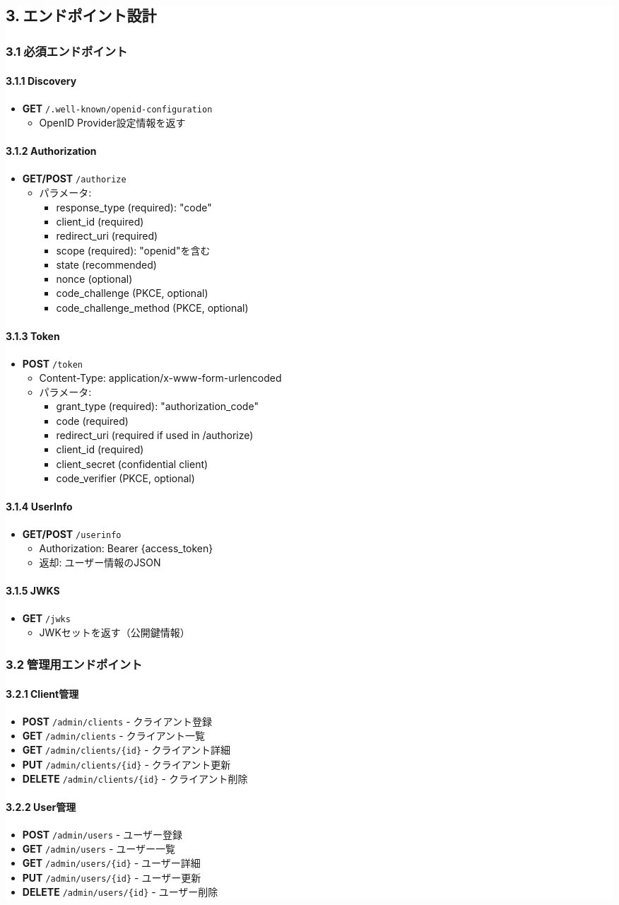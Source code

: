 ## 3. エンドポイント設計

### 3.1 必須エンドポイント

#### 3.1.1 Discovery
- **GET** `/.well-known/openid-configuration`
  - OpenID Provider設定情報を返す

#### 3.1.2 Authorization
- **GET/POST** `/authorize`
  - パラメータ:
    - response_type (required): "code"
    - client_id (required)
    - redirect_uri (required)
    - scope (required): "openid"を含む
    - state (recommended)
    - nonce (optional)
    - code_challenge (PKCE, optional)
    - code_challenge_method (PKCE, optional)

#### 3.1.3 Token
- **POST** `/token`
  - Content-Type: application/x-www-form-urlencoded
  - パラメータ:
    - grant_type (required): "authorization_code"
    - code (required)
    - redirect_uri (required if used in /authorize)
    - client_id (required)
    - client_secret (confidential client)
    - code_verifier (PKCE, optional)

#### 3.1.4 UserInfo
- **GET/POST** `/userinfo`
  - Authorization: Bearer {access_token}
  - 返却: ユーザー情報のJSON

#### 3.1.5 JWKS
- **GET** `/jwks`
  - JWKセットを返す（公開鍵情報）

### 3.2 管理用エンドポイント

#### 3.2.1 Client管理
- **POST** `/admin/clients` - クライアント登録
- **GET** `/admin/clients` - クライアント一覧
- **GET** `/admin/clients/{id}` - クライアント詳細
- **PUT** `/admin/clients/{id}` - クライアント更新
- **DELETE** `/admin/clients/{id}` - クライアント削除

#### 3.2.2 User管理
- **POST** `/admin/users` - ユーザー登録
- **GET** `/admin/users` - ユーザー一覧
- **GET** `/admin/users/{id}` - ユーザー詳細
- **PUT** `/admin/users/{id}` - ユーザー更新
- **DELETE** `/admin/users/{id}` - ユーザー削除
